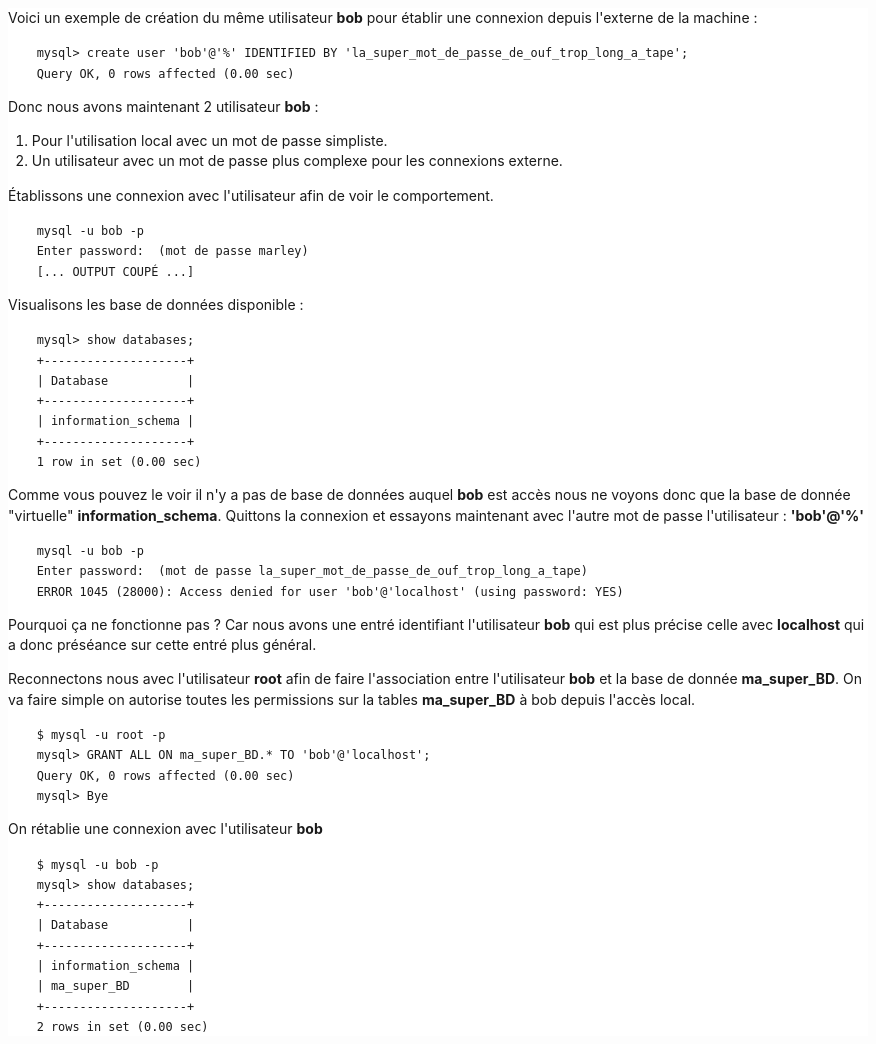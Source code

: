 Voici un exemple de création du même utilisateur **bob** pour établir une connexion depuis l'externe de la machine :

        mysql> create user 'bob'@'%' IDENTIFIED BY 'la_super_mot_de_passe_de_ouf_trop_long_a_tape';
        Query OK, 0 rows affected (0.00 sec)

Donc nous avons maintenant 2 utilisateur **bob** :

1. Pour l'utilisation local avec un mot de passe simpliste.
2. Un utilisateur avec un mot de passe plus complexe pour les connexions externe.


Établissons une connexion avec l'utilisateur afin de voir le comportement.

        mysql -u bob -p 
        Enter password:  (mot de passe marley)
        [... OUTPUT COUPÉ ...]

Visualisons les base de données disponible :

        mysql> show databases;
        +--------------------+
        | Database           |
        +--------------------+
        | information_schema |
        +--------------------+
        1 row in set (0.00 sec)


Comme vous pouvez le voir il n'y a pas de base de données auquel **bob** est accès nous ne voyons donc que la base de donnée "virtuelle" __information\_schema__.
Quittons la connexion et essayons maintenant avec l'autre mot de passe l'utilisateur : __'bob'@'%'__ 

        mysql -u bob -p                                                                                                                          
        Enter password:  (mot de passe la_super_mot_de_passe_de_ouf_trop_long_a_tape)
        ERROR 1045 (28000): Access denied for user 'bob'@'localhost' (using password: YES)

Pourquoi ça ne fonctionne pas ? Car nous avons une entré identifiant l'utilisateur **bob** qui est plus précise celle avec **localhost** qui a donc préséance sur cette entré plus général.

Reconnectons nous avec l'utilisateur **root** afin de faire l'association entre l'utilisateur **bob** et la base de donnée **ma\_super\_BD**.
On va faire simple on autorise toutes les permissions sur la tables **ma\_super\_BD** à bob depuis l'accès local.

        $ mysql -u root -p
        mysql> GRANT ALL ON ma_super_BD.* TO 'bob'@'localhost';
        Query OK, 0 rows affected (0.00 sec)
        mysql> Bye

On rétablie une connexion avec l'utilisateur **bob** 

        $ mysql -u bob -p 
        mysql> show databases;
        +--------------------+
        | Database           |
        +--------------------+
        | information_schema |
        | ma_super_BD        |
        +--------------------+
        2 rows in set (0.00 sec)
